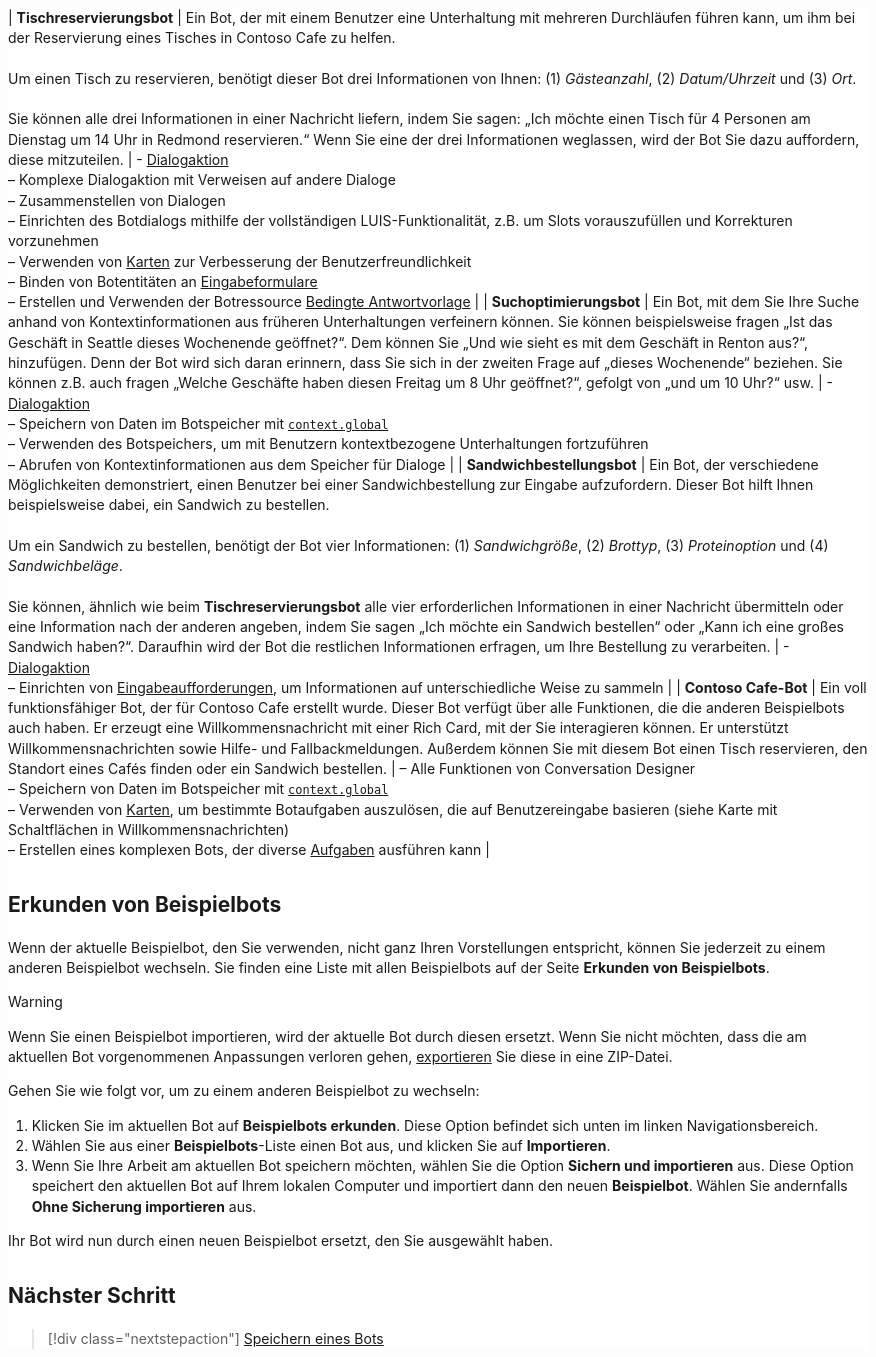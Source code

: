 | **Tischreservierungsbot** | Ein Bot, der mit einem Benutzer eine Unterhaltung mit mehreren Durchläufen führen kann, um ihm bei der Reservierung eines Tisches in Contoso Cafe zu helfen. <br/><br/>Um einen Tisch zu reservieren, benötigt dieser Bot drei Informationen von Ihnen: (1) *Gästeanzahl*, (2) *Datum/Uhrzeit* und (3) *Ort*. <br/><br/>Sie können alle drei Informationen in einer Nachricht liefern, indem Sie sagen: „Ich möchte einen Tisch für 4 Personen am Dienstag um 14 Uhr in Redmond reservieren.“ Wenn Sie eine der drei Informationen weglassen, wird der Bot Sie dazu auffordern, diese mitzuteilen. | - [Dialogaktion](conversation-designer-dialogues.md)<br/>– Komplexe Dialogaktion mit Verweisen auf andere Dialoge<br/>– Zusammenstellen von Dialogen<br/>– Einrichten des Botdialogs mithilfe der vollständigen LUIS-Funktionalität, z.B. um Slots vorauszufüllen und Korrekturen vorzunehmen<br/>– Verwenden von [Karten](conversation-designer-adaptive-cards.md) zur Verbesserung der Benutzerfreundlichkeit<br/>– Binden von Botentitäten an [Eingabeformulare](conversation-designer-adaptive-cards.md#input-form)<br/>– Erstellen und Verwenden der Botressource [Bedingte Antwortvorlage](conversation-designer-response-templates.md#conditional-response-templates) |
| **Suchoptimierungsbot** | Ein Bot, mit dem Sie Ihre Suche anhand von Kontextinformationen aus früheren Unterhaltungen verfeinern können. Sie können beispielsweise fragen „Ist das Geschäft in Seattle dieses Wochenende geöffnet?“. Dem können Sie „Und wie sieht es mit dem Geschäft in Renton aus?“, hinzufügen. Denn der Bot wird sich daran erinnern, dass Sie sich in der zweiten Frage auf „dieses Wochenende“ beziehen. Sie können z.B. auch fragen „Welche Geschäfte haben diesen Freitag um 8 Uhr geöffnet?“, gefolgt von „und um 10 Uhr?“ usw. | - [Dialogaktion](conversation-designer-dialogues.md)<br/>– Speichern von Daten im Botspeicher mit [`context.global`](conversation-designer-context-object.md#context-properties)<br/>– Verwenden des Botspeichers, um mit Benutzern kontextbezogene Unterhaltungen fortzuführen<br/>– Abrufen von Kontextinformationen aus dem Speicher für Dialoge |
| **Sandwichbestellungsbot** | Ein Bot, der verschiedene Möglichkeiten demonstriert, einen Benutzer bei einer Sandwichbestellung zur Eingabe aufzufordern. Dieser Bot hilft Ihnen beispielsweise dabei, ein Sandwich zu bestellen. <br/><br/>Um ein Sandwich zu bestellen, benötigt der Bot vier Informationen: (1) *Sandwichgröße*, (2) *Brottyp*, (3) *Proteinoption* und (4) *Sandwichbeläge*. <br/><br/>Sie können, ähnlich wie beim **Tischreservierungsbot** alle vier erforderlichen Informationen in einer Nachricht übermitteln oder eine Information nach der anderen angeben, indem Sie sagen „Ich möchte ein Sandwich bestellen“ oder „Kann ich eine großes Sandwich haben?“. Daraufhin wird der Bot die restlichen Informationen erfragen, um Ihre Bestellung zu verarbeiten. | - [Dialogaktion](conversation-designer-dialogues.md)<br/>– Einrichten von [Eingabeaufforderungen](conversation-designer-response-templates.md), um Informationen auf unterschiedliche Weise zu sammeln |
| **Contoso Cafe-Bot** | Ein voll funktionsfähiger Bot, der für Contoso Cafe erstellt wurde. Dieser Bot verfügt über alle Funktionen, die die anderen Beispielbots auch haben. Er erzeugt eine Willkommensnachricht mit einer Rich Card, mit der Sie interagieren können. Er unterstützt Willkommensnachrichten sowie Hilfe- und Fallbackmeldungen. Außerdem können Sie mit diesem Bot einen Tisch reservieren, den Standort eines Cafés finden oder ein Sandwich bestellen. | – Alle Funktionen von Conversation Designer<br/>– Speichern von Daten im Botspeicher mit [`context.global`](conversation-designer-context-object.md#context-properties)<br/>– Verwenden von [Karten](conversation-designer-adaptive-cards.md), um bestimmte Botaufgaben auszulösen, die auf Benutzereingabe basieren (siehe Karte mit Schaltflächen in Willkommensnachrichten)<br/>– Erstellen eines komplexen Bots, der diverse [Aufgaben](conversation-designer-tasks.md) ausführen kann |

## <a name="explore-sample-bots"></a>Erkunden von Beispielbots

Wenn der aktuelle Beispielbot, den Sie verwenden, nicht ganz Ihren Vorstellungen entspricht, können Sie jederzeit zu einem anderen Beispielbot wechseln. Sie finden eine Liste mit allen Beispielbots auf der Seite **Erkunden von Beispielbots**.

> [!WARNING] 
> Wenn Sie einen Beispielbot importieren, wird der aktuelle Bot durch diesen ersetzt. Wenn Sie nicht möchten, dass die am aktuellen Bot vorgenommenen Anpassungen verloren gehen, [exportieren](conversation-designer-export-import-bot.md#export-a-conversation-designer-bot) Sie diese in eine ZIP-Datei.

Gehen Sie wie folgt vor, um zu einem anderen Beispielbot zu wechseln:
1. Klicken Sie im aktuellen Bot auf **Beispielbots erkunden**. Diese Option befindet sich unten im linken Navigationsbereich. 
2. Wählen Sie aus einer **Beispielbots**-Liste einen Bot aus, und klicken Sie auf **Importieren**.
3. Wenn Sie Ihre Arbeit am aktuellen Bot speichern möchten, wählen Sie die Option **Sichern und importieren** aus. Diese Option speichert den aktuellen Bot auf Ihrem lokalen Computer und importiert dann den neuen **Beispielbot**. Wählen Sie andernfalls **Ohne Sicherung importieren** aus.

Ihr Bot wird nun durch einen neuen Beispielbot ersetzt, den Sie ausgewählt haben. 

## <a name="next-step"></a>Nächster Schritt
> [!div class="nextstepaction"]
> [Speichern eines Bots](conversation-designer-save-bot.md)
